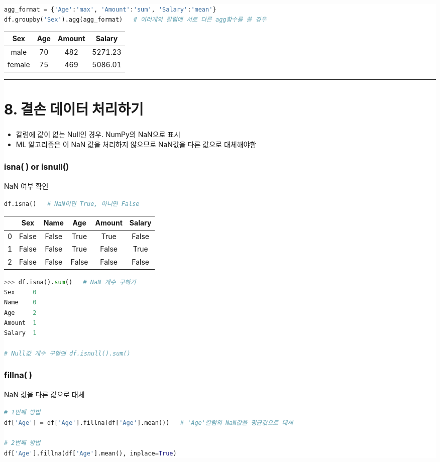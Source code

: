 ```python
agg_format = {'Age':'max', 'Amount':'sum', 'Salary':'mean'}
df.groupby('Sex').agg(agg_format)   # 여러개의 칼럼에 서로 다른 agg함수를 쓸 경우
```

|  Sex   | Age | Amount | Salary |
|:------:|:---:|:------:|:------:|
|  male  | 70  |   482  | 5271.23|
| female | 75  |   469  | 5086.01|

---

# 8. 결손 데이터 처리하기
- 칼럼에 값이 없는 Null인 경우. NumPy의 NaN으로 표시
- ML 알고리즘은 이 NaN 값을 처리하지 않으므로 NaN값을 다른 값으로 대체해야함

### isna( ) or isnull()
NaN 여부 확인

```python
df.isna()   # NaN이면 True, 아니면 False
```

|     |  Sex  | Name | Age  | Amount | Salary |
|:---:|:-----:|:----:|:----:|:------:|:------:|
|  0  | False | False| True | True   | False  |
|  1  | False | False| True | False  | True   |
|  2  | False | False| False| False  | False  |


```python
>>> df.isna().sum()   # NaN 개수 구하기
Sex     0
Name    0
Age     2
Amount  1
Salary  1

# Null값 개수 구할땐 df.isnull().sum()
```

### fillna( )
NaN 값을 다른 값으로 대체

```python
# 1번째 방법
df['Age'] = df['Age'].fillna(df['Age'].mean())   # 'Age'칼럼의 NaN값을 평균값으로 대체

# 2번째 방법
df['Age'].fillna(df['Age'].mean(), inplace=True)
```
